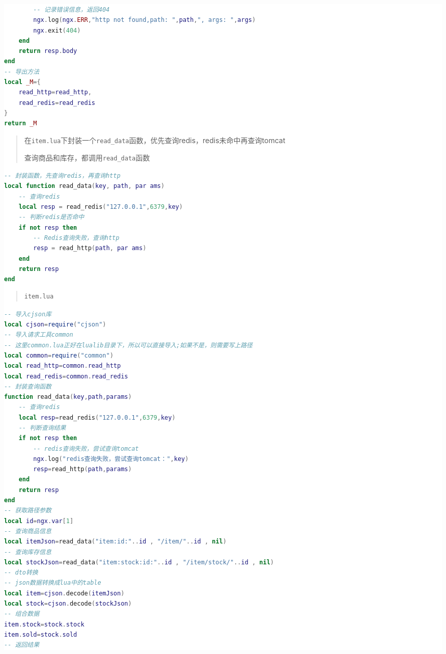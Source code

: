 ```lua
        -- 记录错误信息，返回404
        ngx.log(ngx.ERR,"http not found,path: ",path,", args: ",args)
        ngx.exit(404)
    end
    return resp.body
end
-- 导出方法
local _M={
    read_http=read_http,
    read_redis=read_redis
}
return _M
```
> 在`item.lua`下封装一个`read_data`函数，优先查询redis，redis未命中再查询tomcat
>
> 查询商品和库存，都调用`read_data`函数
```lua
-- 封装函数，先查询redis，再查询http
local function read_data(key, path, par ams)
    -- 查询redis
    local resp = read_redis("127.0.0.1",6379,key)
    -- 判断redis是否命中
    if not resp then
        -- Redis查询失败，查询http
        resp = read_http(path, par ams)
	end
    return resp
end
```
> `item.lua`
```lua
-- 导入cjson库
local cjson=require("cjson")
-- 导入请求工具common
-- 这里common.lua正好在lualib目录下，所以可以直接导入;如果不是，则需要写上路径
local common=require("common")
local read_http=common.read_http
local read_redis=common.read_redis
-- 封装查询函数
function read_data(key,path,params)
    -- 查询redis
    local resp=read_redis("127.0.0.1",6379,key)
    -- 判断查询结果
    if not resp then
        -- redis查询失败，尝试查询tomcat
        ngx.log("redis查询失败，尝试查询tomcat：",key)
        resp=read_http(path,params)
    end
    return resp
end
-- 获取路径参数
local id=ngx.var[1]
-- 查询商品信息
local itemJson=read_data("item:id:"..id , "/item/"..id , nil)
-- 查询库存信息
local stockJson=read_data("item:stock:id:"..id , "/item/stock/"..id , nil)
-- dto转换
-- json数据转换成lua中的table
local item=cjson.decode(itemJson)
local stock=cjson.decode(stockJson)
-- 组合数据
item.stock=stock.stock
item.sold=stock.sold
-- 返回结果
```
